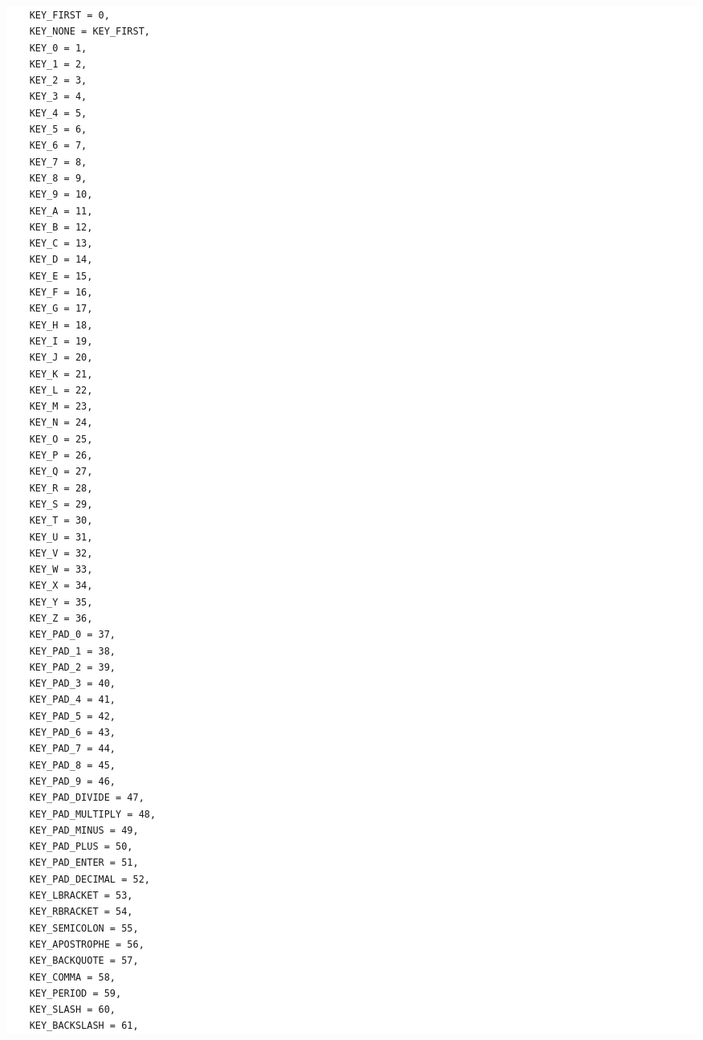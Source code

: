 ```
    KEY_FIRST = 0,
    KEY_NONE = KEY_FIRST,
    KEY_0 = 1,
    KEY_1 = 2,
    KEY_2 = 3,
    KEY_3 = 4,
    KEY_4 = 5,
    KEY_5 = 6,
    KEY_6 = 7,
    KEY_7 = 8,
    KEY_8 = 9,
    KEY_9 = 10,
    KEY_A = 11,
    KEY_B = 12,
    KEY_C = 13,
    KEY_D = 14,
    KEY_E = 15,
    KEY_F = 16,
    KEY_G = 17,
    KEY_H = 18,
    KEY_I = 19,
    KEY_J = 20,
    KEY_K = 21,
    KEY_L = 22,
    KEY_M = 23,
    KEY_N = 24,
    KEY_O = 25,
    KEY_P = 26,
    KEY_Q = 27,
    KEY_R = 28,
    KEY_S = 29,
    KEY_T = 30,
    KEY_U = 31,
    KEY_V = 32,
    KEY_W = 33,
    KEY_X = 34,
    KEY_Y = 35,
    KEY_Z = 36,
    KEY_PAD_0 = 37,
    KEY_PAD_1 = 38,
    KEY_PAD_2 = 39,
    KEY_PAD_3 = 40,
    KEY_PAD_4 = 41,
    KEY_PAD_5 = 42,
    KEY_PAD_6 = 43,
    KEY_PAD_7 = 44,
    KEY_PAD_8 = 45,
    KEY_PAD_9 = 46,
    KEY_PAD_DIVIDE = 47,
    KEY_PAD_MULTIPLY = 48,
    KEY_PAD_MINUS = 49,
    KEY_PAD_PLUS = 50,
    KEY_PAD_ENTER = 51,
    KEY_PAD_DECIMAL = 52,
    KEY_LBRACKET = 53,
    KEY_RBRACKET = 54,
    KEY_SEMICOLON = 55,
    KEY_APOSTROPHE = 56,
    KEY_BACKQUOTE = 57,
    KEY_COMMA = 58,
    KEY_PERIOD = 59,
    KEY_SLASH = 60,
    KEY_BACKSLASH = 61,
```